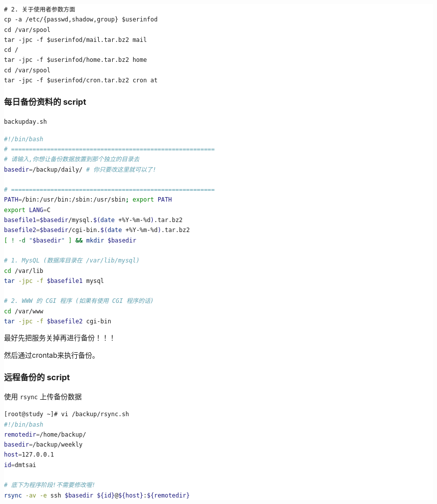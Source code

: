 ```shell
# 2. 关于使用者参数方面
cp -a /etc/{passwd,shadow,group} $userinfod
cd /var/spool
tar -jpc -f $userinfod/mail.tar.bz2 mail
cd /
tar -jpc -f $userinfod/home.tar.bz2 home
cd /var/spool
tar -jpc -f $userinfod/cron.tar.bz2 cron at
```

### 每日备份资料的 script

`backupday.sh`

```bash
#!/bin/bash
# =========================================================
# 请输入,你想让备份数据放置到那个独立的目录去
basedir=/backup/daily/ # 你只要改这里就可以了!

# =========================================================
PATH=/bin:/usr/bin:/sbin:/usr/sbin; export PATH
export LANG=C
basefile1=$basedir/mysql.$(date +%Y-%m-%d).tar.bz2
basefile2=$basedir/cgi-bin.$(date +%Y-%m-%d).tar.bz2
[ ! -d "$basedir" ] && mkdir $basedir

# 1. MysQL (数据库目录在 /var/lib/mysql)
cd /var/lib
tar -jpc -f $basefile1 mysql

# 2. WWW 的 CGI 程序 (如果有使用 CGI 程序的话)
cd /var/www
tar -jpc -f $basefile2 cgi-bin
```

最好先把服务关掉再进行备份！！！

然后通过crontab来执行备份。

### 远程备份的 script

使用 `rsync` 上传备份数据

```bash
[root@study ~]# vi /backup/rsync.sh
#!/bin/bash
remotedir=/home/backup/
basedir=/backup/weekly
host=127.0.0.1
id=dmtsai

# 底下为程序阶段!不需要修改喔!
rsync -av -e ssh $basedir ${id}@${host}:${remotedir}
```

